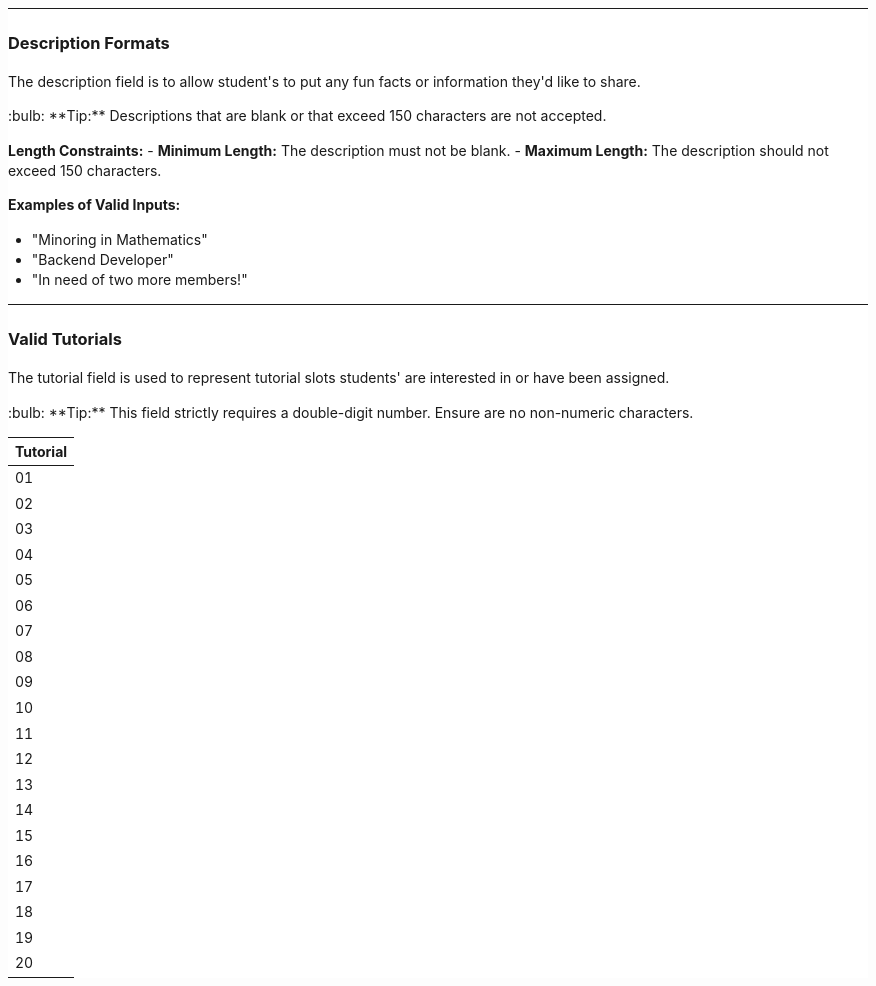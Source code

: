 <hr>

### Description Formats
The description field is to allow student's to put any fun facts or information they'd like to share.

<div markdown="span" class="alert alert-primary">:bulb: **Tip:**
Descriptions that are blank or that exceed 150 characters are not accepted.
</div>

**Length Constraints:**
    - **Minimum Length:** The description must not be blank.
    - **Maximum Length:** The description should not exceed 150 characters.

**Examples of Valid Inputs:**
- "Minoring in Mathematics"
- "Backend Developer"
- "In need of two more members!"

<hr>

### Valid Tutorials
The tutorial field is used to represent tutorial slots students' are interested in or have been assigned. 

<div markdown="span" class="alert alert-primary">:bulb: **Tip:**
This field strictly requires a double-digit number. Ensure are no non-numeric characters.<br>
</div>

| Tutorial |
|----------|
| 01       |
| 02       |
| 03       |
| 04       |
| 05       |
| 06       |
| 07       |
| 08       |
| 09       |
| 10       |
| 11       |
| 12       |
| 13       |
| 14       |
| 15       |
| 16       |
| 17       |
| 18       |
| 19       |
| 20       |